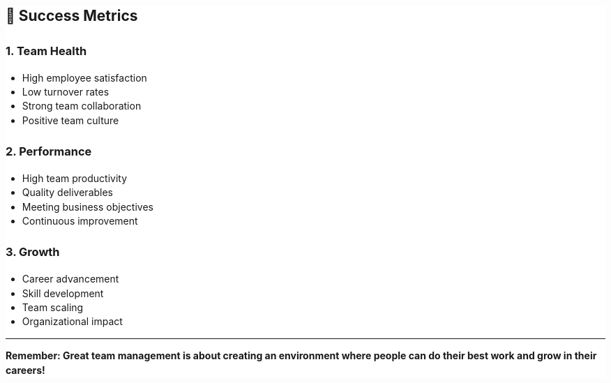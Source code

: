 ## 🎉 Success Metrics

### 1. **Team Health**
- High employee satisfaction
- Low turnover rates
- Strong team collaboration
- Positive team culture

### 2. **Performance**
- High team productivity
- Quality deliverables
- Meeting business objectives
- Continuous improvement

### 3. **Growth**
- Career advancement
- Skill development
- Team scaling
- Organizational impact

---

**Remember: Great team management is about creating an environment where people can do their best work and grow in their careers!** 